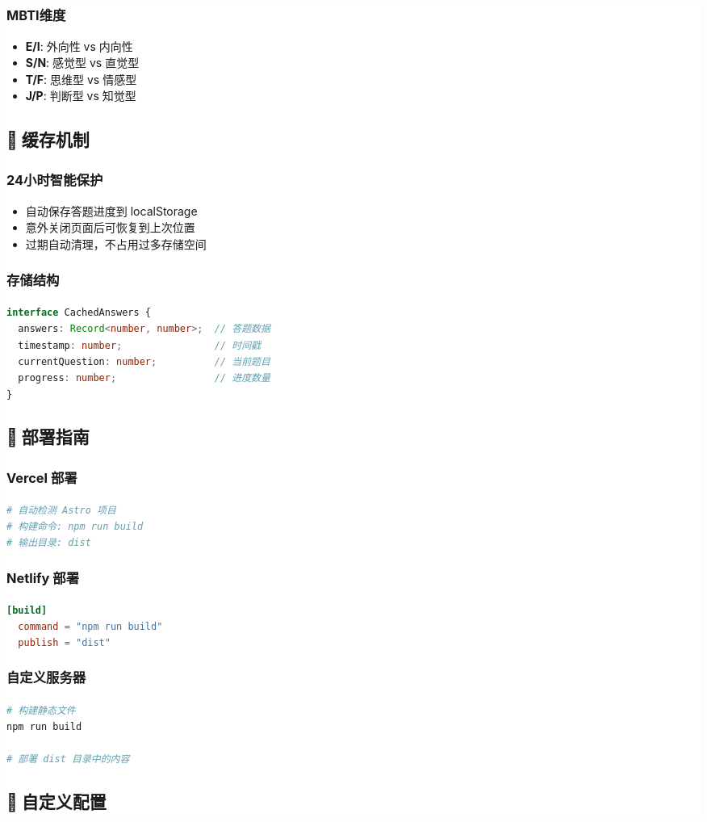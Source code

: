 ### MBTI维度
- **E/I**: 外向性 vs 内向性
- **S/N**: 感觉型 vs 直觉型
- **T/F**: 思维型 vs 情感型
- **J/P**: 判断型 vs 知觉型

## 💾 缓存机制

### 24小时智能保护
- 自动保存答题进度到 localStorage
- 意外关闭页面后可恢复到上次位置
- 过期自动清理，不占用过多存储空间

### 存储结构
```typescript
interface CachedAnswers {
  answers: Record<number, number>;  // 答题数据
  timestamp: number;                // 时间戳
  currentQuestion: number;          // 当前题目
  progress: number;                 // 进度数量
}
```

## 🚀 部署指南

### Vercel 部署
```bash
# 自动检测 Astro 项目
# 构建命令: npm run build
# 输出目录: dist
```

### Netlify 部署
```toml
[build]
  command = "npm run build"
  publish = "dist"
```

### 自定义服务器
```bash
# 构建静态文件
npm run build

# 部署 dist 目录中的内容
```

## 🔧 自定义配置
